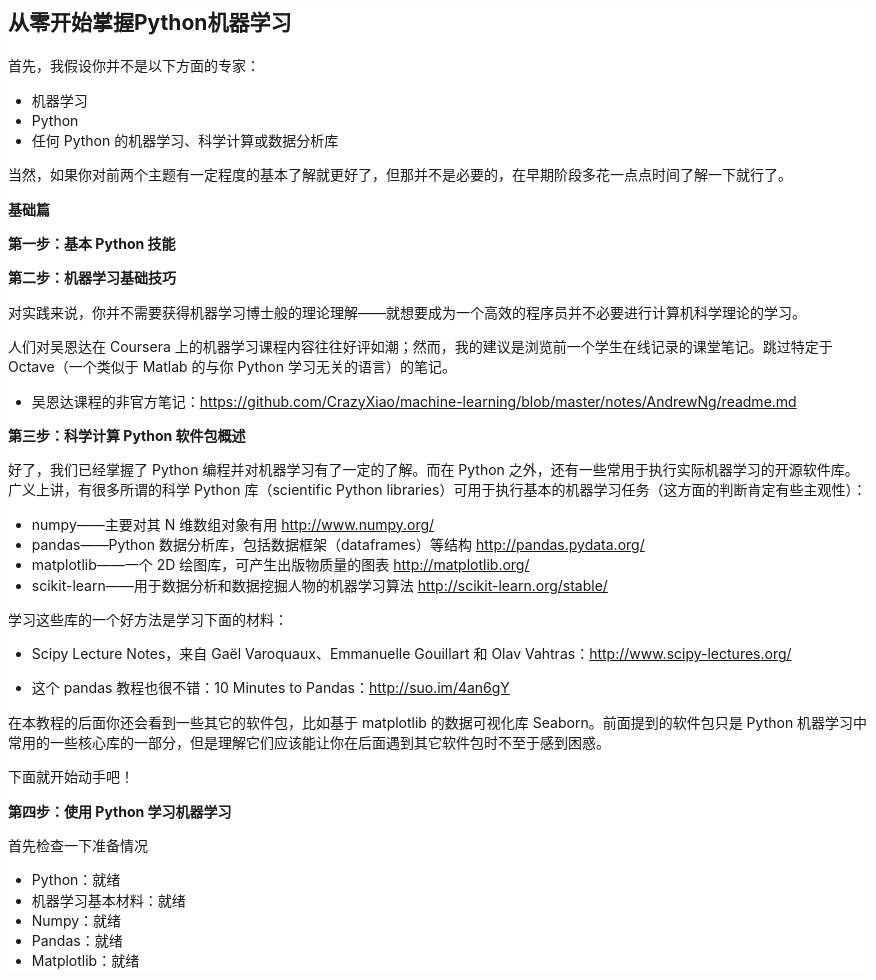 ## 从零开始掌握Python机器学习

首先，我假设你并不是以下方面的专家：

- 机器学习
- Python
- 任何 Python 的机器学习、科学计算或数据分析库

当然，如果你对前两个主题有一定程度的基本了解就更好了，但那并不是必要的，在早期阶段多花一点点时间了解一下就行了。

**基础篇**

**第一步：基本 Python 技能**



**第二步：机器学习基础技巧**

 对实践来说，你并不需要获得机器学习博士般的理论理解——就想要成为一个高效的程序员并不必要进行计算机科学理论的学习。

人们对吴恩达在 Coursera 上的机器学习课程内容往往好评如潮；然而，我的建议是浏览前一个学生在线记录的课堂笔记。跳过特定于 Octave（一个类似于 Matlab 的与你 Python 学习无关的语言）的笔记。

- 吴恩达课程的非官方笔记：<https://github.com/CrazyXiao/machine-learning/blob/master/notes/AndrewNg/readme.md>



**第三步：科学计算 Python 软件包概述**

好了，我们已经掌握了 Python 编程并对机器学习有了一定的了解。而在 Python 之外，还有一些常用于执行实际机器学习的开源软件库。广义上讲，有很多所谓的科学 Python 库（scientific Python libraries）可用于执行基本的机器学习任务（这方面的判断肯定有些主观性）：

- numpy——主要对其 N 维数组对象有用 http://www.numpy.org/
- pandas——Python 数据分析库，包括数据框架（dataframes）等结构 http://pandas.pydata.org/
- matplotlib——一个 2D 绘图库，可产生出版物质量的图表 http://matplotlib.org/
- scikit-learn——用于数据分析和数据挖掘人物的机器学习算法 http://scikit-learn.org/stable/

学习这些库的一个好方法是学习下面的材料：

- Scipy Lecture Notes，来自 Gaël Varoquaux、Emmanuelle Gouillart 和 Olav Vahtras：http://www.scipy-lectures.org/

- 这个 pandas 教程也很不错：10 Minutes to Pandas：http://suo.im/4an6gY

在本教程的后面你还会看到一些其它的软件包，比如基于 matplotlib 的数据可视化库 Seaborn。前面提到的软件包只是 Python 机器学习中常用的一些核心库的一部分，但是理解它们应该能让你在后面遇到其它软件包时不至于感到困惑。

下面就开始动手吧！



**第四步：使用 Python 学习机器学习**



首先检查一下准备情况



- Python：就绪
- 机器学习基本材料：就绪
- Numpy：就绪
- Pandas：就绪
- Matplotlib：就绪

